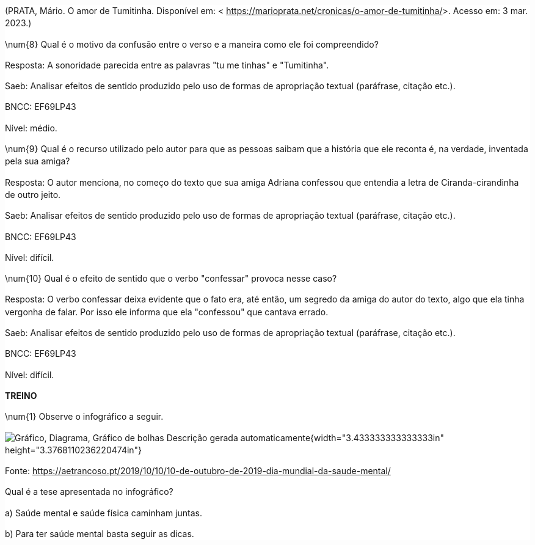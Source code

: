 (PRATA, Mário. O amor de Tumitinha. Disponível em: \<
<https://marioprata.net/cronicas/o-amor-de-tumitinha/>\>. Acesso em: 3
mar. 2023.)

\num{8} Qual é o motivo da confusão entre o verso e a maneira como ele foi
compreendido?

Resposta: A sonoridade parecida entre as palavras "tu me tinhas" e
"Tumitinha".

Saeb: Analisar efeitos de sentido produzido pelo uso de formas de
apropriação textual (paráfrase, citação etc.).

BNCC: EF69LP43

Nível: médio.

\num{9} Qual é o recurso utilizado pelo autor para que as pessoas saibam que
a história que ele reconta é, na verdade, inventada pela sua amiga?

Resposta: O autor menciona, no começo do texto que sua amiga Adriana
confessou que entendia a letra de Ciranda-cirandinha de outro jeito.

Saeb: Analisar efeitos de sentido produzido pelo uso de formas de
apropriação textual (paráfrase, citação etc.).

BNCC: EF69LP43

Nível: difícil.

\num{10} Qual é o efeito de sentido que o verbo "confessar" provoca nesse
caso?

Resposta: O verbo confessar deixa evidente que o fato era, até então, um
segredo da amiga do autor do texto, algo que ela tinha vergonha de
falar. Por isso ele informa que ela "confessou" que cantava errado.

Saeb: Analisar efeitos de sentido produzido pelo uso de formas de
apropriação textual (paráfrase, citação etc.).

BNCC: EF69LP43

Nível: difícil.

**TREINO**

\num{1} Observe o infográfico a seguir.

![Gráfico, Diagrama, Gráfico de bolhas Descrição gerada
automaticamente](./imgSAEB_6_POR/media/image15.jpeg){width="3.433333333333333in"
height="3.3768110236220474in"}

Fonte:
<https://aetrancoso.pt/2019/10/10/10-de-outubro-de-2019-dia-mundial-da-saude-mental/>

Qual é a tese apresentada no infográfico?

a\) Saúde mental e saúde física caminham juntas.

b\) Para ter saúde mental basta seguir as dicas.

